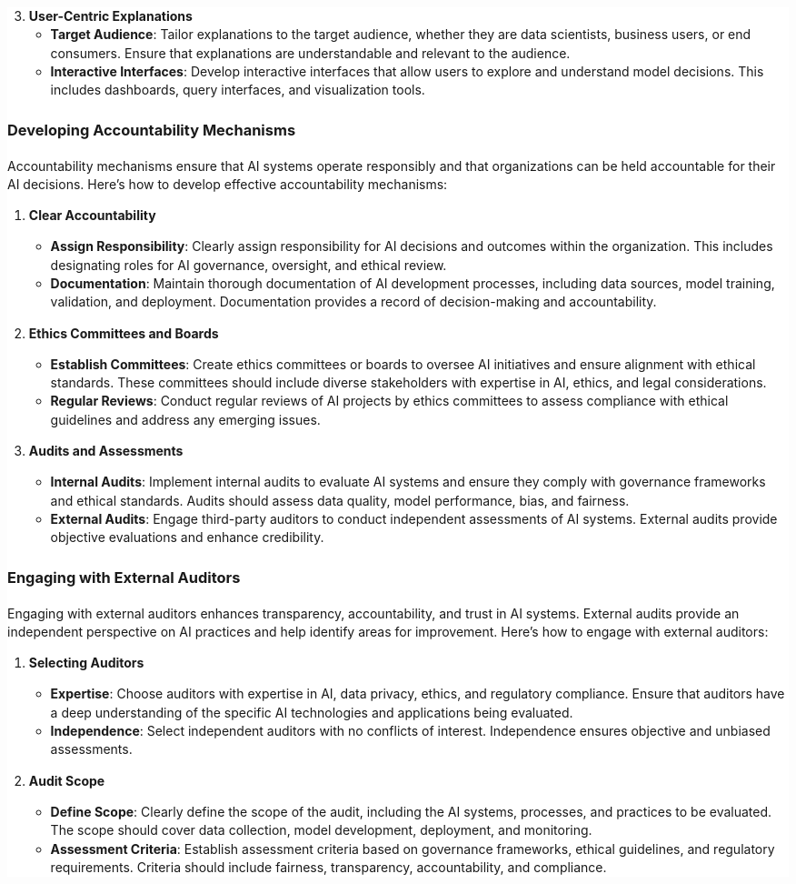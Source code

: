 3. **User-Centric Explanations**
    - **Target Audience**: Tailor explanations to the target audience, whether they are data scientists, business users, or end consumers. Ensure that explanations are understandable and relevant to the audience.
    - **Interactive Interfaces**: Develop interactive interfaces that allow users to explore and understand model decisions. This includes dashboards, query interfaces, and visualization tools.

### Developing Accountability Mechanisms

Accountability mechanisms ensure that AI systems operate responsibly and that organizations can be held accountable for their AI decisions. Here’s how to develop effective accountability mechanisms:

1. **Clear Accountability**
    - **Assign Responsibility**: Clearly assign responsibility for AI decisions and outcomes within the organization. This includes designating roles for AI governance, oversight, and ethical review.
    - **Documentation**: Maintain thorough documentation of AI development processes, including data sources, model training, validation, and deployment. Documentation provides a record of decision-making and accountability.

2. **Ethics Committees and Boards**
    - **Establish Committees**: Create ethics committees or boards to oversee AI initiatives and ensure alignment with ethical standards. These committees should include diverse stakeholders with expertise in AI, ethics, and legal considerations.
    - **Regular Reviews**: Conduct regular reviews of AI projects by ethics committees to assess compliance with ethical guidelines and address any emerging issues.

3. **Audits and Assessments**
    - **Internal Audits**: Implement internal audits to evaluate AI systems and ensure they comply with governance frameworks and ethical standards. Audits should assess data quality, model performance, bias, and fairness.
    - **External Audits**: Engage third-party auditors to conduct independent assessments of AI systems. External audits provide objective evaluations and enhance credibility.

### Engaging with External Auditors

Engaging with external auditors enhances transparency, accountability, and trust in AI systems. External audits provide an independent perspective on AI practices and help identify areas for improvement. Here’s how to engage with external auditors:

1. **Selecting Auditors**
    - **Expertise**: Choose auditors with expertise in AI, data privacy, ethics, and regulatory compliance. Ensure that auditors have a deep understanding of the specific AI technologies and applications being evaluated.
    - **Independence**: Select independent auditors with no conflicts of interest. Independence ensures objective and unbiased assessments.

2. **Audit Scope**
    - **Define Scope**: Clearly define the scope of the audit, including the AI systems, processes, and practices to be evaluated. The scope should cover data collection, model development, deployment, and monitoring.
    - **Assessment Criteria**: Establish assessment criteria based on governance frameworks, ethical guidelines, and regulatory requirements. Criteria should include fairness, transparency, accountability, and compliance.
